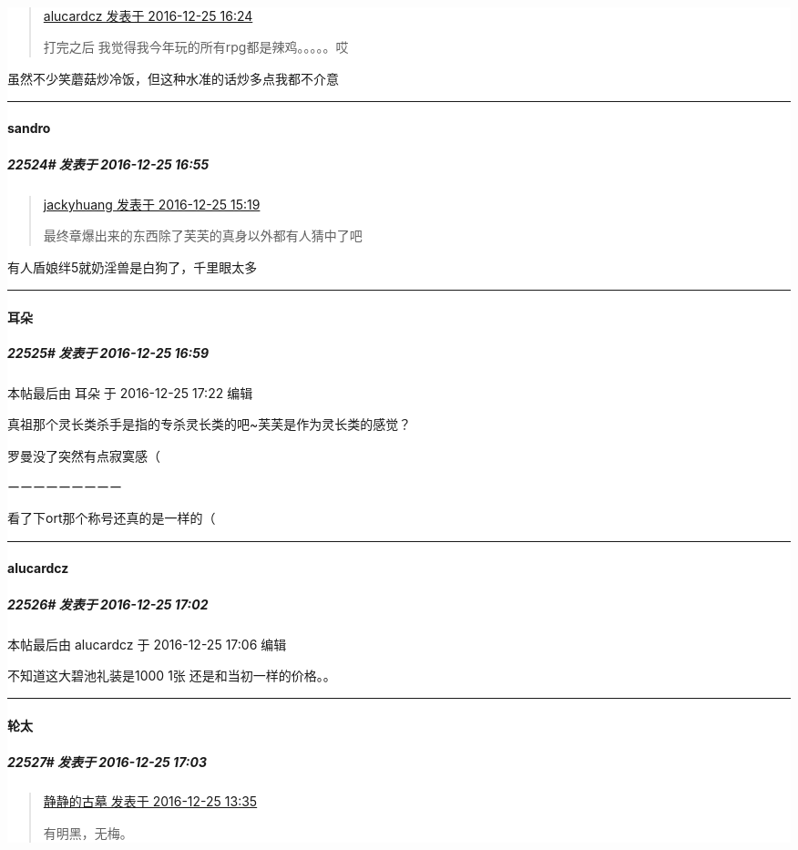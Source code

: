 
<blockquote><a href="httphttps://bbs.saraba1st.com/2b/forum.php?mod=redirect&amp;goto=findpost&amp;pid=34595942&amp;ptid=1085254" target="_blank">alucardcz 发表于 2016-12-25 16:24</a>

打完之后 我觉得我今年玩的所有rpg都是辣鸡。。。。。哎</blockquote>
虽然不少笑蘑菇炒冷饭，但这种水准的话炒多点我都不介意


*****

####  sandro  
##### 22524#       发表于 2016-12-25 16:55


<blockquote><a href="httphttps://bbs.saraba1st.com/2b/forum.php?mod=redirect&amp;goto=findpost&amp;pid=34595469&amp;ptid=1085254" target="_blank">jackyhuang 发表于 2016-12-25 15:19</a>

最终章爆出来的东西除了芙芙的真身以外都有人猜中了吧</blockquote>
有人盾娘绊5就奶淫兽是白狗了，千里眼太多


*****

####  耳朵  
##### 22525#       发表于 2016-12-25 16:59


 本帖最后由 耳朵 于 2016-12-25 17:22 编辑 

真祖那个灵长类杀手是指的专杀灵长类的吧~芙芙是作为灵长类的感觉？


罗曼没了突然有点寂寞感（

ーーーーーーーーー


看了下ort那个称号还真的是一样的（


*****

####  alucardcz  
##### 22526#       发表于 2016-12-25 17:02


 本帖最后由 alucardcz 于 2016-12-25 17:06 编辑 

不知道这大碧池礼装是1000 1张 还是和当初一样的价格。。


*****

####  轮太  
##### 22527#       发表于 2016-12-25 17:03


<blockquote><a href="httphttps://bbs.saraba1st.com/2b/forum.php?mod=redirect&amp;goto=findpost&amp;pid=34594667&amp;ptid=1085254" target="_blank">静静的古墓 发表于 2016-12-25 13:35</a>

有明黑，无梅。
